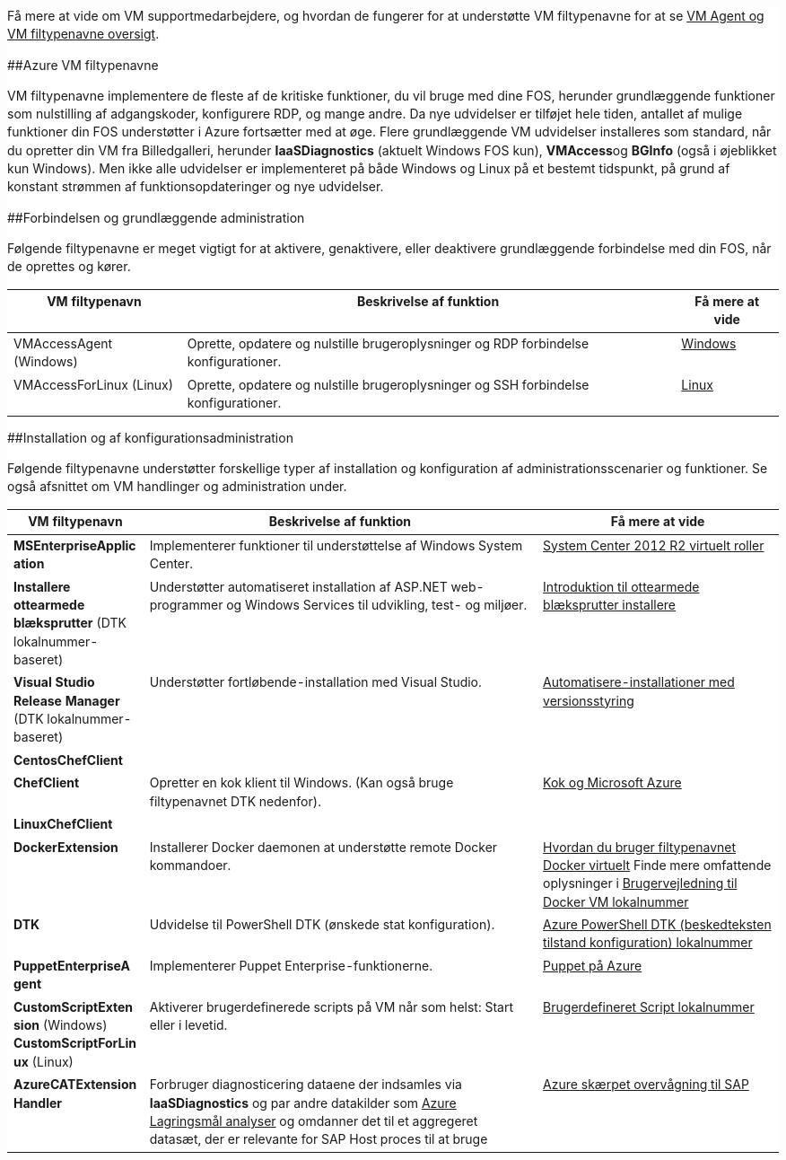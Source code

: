 



Få mere at vide om VM supportmedarbejdere, og hvordan de fungerer for at understøtte VM filtypenavne for at se [VM Agent og VM filtypenavne oversigt](../articles/virtual-machines/virtual-machines-windows-classic-manage-extensions.md).

##<a name="azure-vm-extensions"></a>Azure VM filtypenavne

VM filtypenavne implementere de fleste af de kritiske funktioner, du vil bruge med dine FOS, herunder grundlæggende funktioner som nulstilling af adgangskoder, konfigurere RDP, og mange andre. Da nye udvidelser er tilføjet hele tiden, antallet af mulige funktioner din FOS understøtter i Azure fortsætter med at øge. Flere grundlæggende VM udvidelser installeres som standard, når du opretter din VM fra Billedgalleri, herunder **IaaSDiagnostics** (aktuelt Windows FOS kun), **VMAccess**og **BGInfo** (også i øjeblikket kun Windows). Men ikke alle udvidelser er implementeret på både Windows og Linux på et bestemt tidspunkt, på grund af konstant strømmen af funktionsopdateringer og nye udvidelser.

##<a name="connectivity-and-basic-management"></a>Forbindelsen og grundlæggende administration

Følgende filtypenavne er meget vigtigt for at aktivere, genaktivere, eller deaktivere grundlæggende forbindelse med din FOS, når de oprettes og kører.

|VM filtypenavn|Beskrivelse af funktion|Få mere at vide
|---|---|---|
|VMAccessAgent (Windows)|Oprette, opdatere og nulstille brugeroplysninger og RDP forbindelse konfigurationer.|[Windows](../articles/virtual-machines/virtual-machines-windows-classic-extensions-customscript.md)
|VMAccessForLinux (Linux)|Oprette, opdatere og nulstille brugeroplysninger og SSH forbindelse konfigurationer.|[Linux](https://github.com/Azure/azure-linux-extensions/tree/master/VMAccess)

##<a name="deployment-and-configuration-management"></a>Installation og af konfigurationsadministration

Følgende filtypenavne understøtter forskellige typer af installation og konfiguration af administrationsscenarier og funktioner. Se også afsnittet om VM handlinger og administration under.

|VM filtypenavn|Beskrivelse af funktion|Få mere at vide|
|---|---|---|
|**MSEnterpriseApplication**|Implementerer funktioner til understøttelse af Windows System Center.|[System Center 2012 R2 virtuelt roller](http://social.technet.microsoft.com/wiki/contents/articles/18274.system-center-2012-r2-virtual-machine-role-authoring-guide-resource-extension-package.aspx)|
|**Installere ottearmede blæksprutter** (DTK lokalnummer-baseret)|Understøtter automatiseret installation af ASP.NET web-programmer og Windows Services til udvikling, test- og miljøer.|[Introduktion til ottearmede blæksprutter installere](http://docs.octopusdeploy.com/display/OD/Getting%20started)|
|**Visual Studio Release Manager** (DTK lokalnummer-baseret)|Understøtter fortløbende-installation med Visual Studio.|[Automatisere-installationer med versionsstyring](https://msdn.microsoft.com/Library/vs/alm/Release/overview)|
|**CentosChefClient**|||
|**ChefClient**|Opretter en kok klient til Windows. (Kan også bruge filtypenavnet DTK nedenfor).|[Kok og Microsoft Azure](https://www.getchef.com/solutions/azure/)|
|**LinuxChefClient**|||
|**DockerExtension**|Installerer Docker daemonen at understøtte remote Docker kommandoer.|[Hvordan du bruger filtypenavnet Docker virtuelt](../articles/virtual-machines/virtual-machines-linux-dockerextension.md) Finde mere omfattende oplysninger i [Brugervejledning til Docker VM lokalnummer](https://github.com/Azure/azure-docker-extension/blob/master/README.md)|
|**DTK**|Udvidelse til PowerShell DTK (ønskede stat konfiguration).|[Azure PowerShell DTK (beskedteksten tilstand konfiguration) lokalnummer](http://blogs.msdn.com/b/powershell/archive/2014/08/07/introducing-the-azure-powershell-dsc-desired-state-configuration-extension.aspx)|
|**PuppetEnterpriseAgent**|Implementerer Puppet Enterprise-funktionerne. |[Puppet på Azure](http://puppetlabs.com/solutions/microsoft)|
|**CustomScriptExtension** (Windows) **CustomScriptForLinux** (Linux)|Aktiverer brugerdefinerede scripts på VM når som helst: Start eller i levetid.|[Brugerdefineret Script lokalnummer](../articles/virtual-machines/virtual-machines-windows-classic-extensions-customscript.md) | [Linux](https://github.com/Azure/azure-linux-extensions/tree/master/CustomScript)|
|**AzureCATExtensionHandler**|Forbruger diagnosticering dataene der indsamles via **IaaSDiagnostics** og par andre datakilder som [Azure Lagringsmål analyser](https://msdn.microsoft.com/library/azure/hh343270.aspx) og omdanner det til et aggregeret datasæt, der er relevante for SAP Host proces til at bruge|[Azure skærpet overvågning til SAP](https://azure.microsoft.com/blog/2014/06/04/azure-enhanced-monitoring-for-sap/)|
